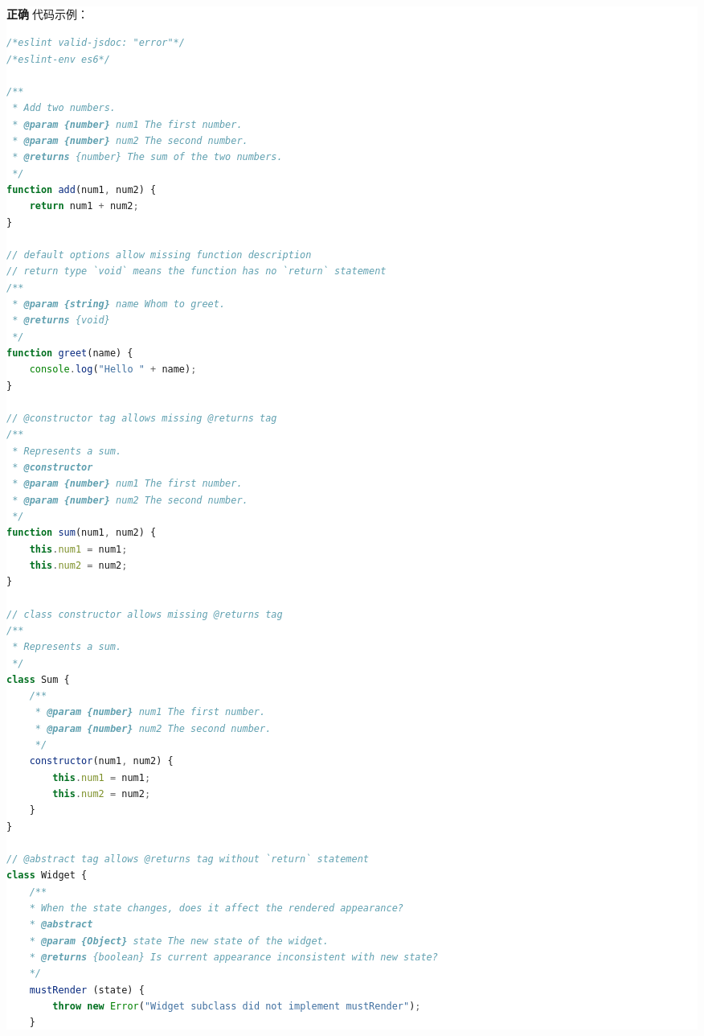 **正确** 代码示例：

```js
/*eslint valid-jsdoc: "error"*/
/*eslint-env es6*/

/**
 * Add two numbers.
 * @param {number} num1 The first number.
 * @param {number} num2 The second number.
 * @returns {number} The sum of the two numbers.
 */
function add(num1, num2) {
    return num1 + num2;
}

// default options allow missing function description
// return type `void` means the function has no `return` statement
/**
 * @param {string} name Whom to greet.
 * @returns {void}
 */
function greet(name) {
    console.log("Hello " + name);
}

// @constructor tag allows missing @returns tag
/**
 * Represents a sum.
 * @constructor
 * @param {number} num1 The first number.
 * @param {number} num2 The second number.
 */
function sum(num1, num2) {
    this.num1 = num1;
    this.num2 = num2;
}

// class constructor allows missing @returns tag
/**
 * Represents a sum.
 */
class Sum {
    /**
     * @param {number} num1 The first number.
     * @param {number} num2 The second number.
     */
    constructor(num1, num2) {
        this.num1 = num1;
        this.num2 = num2;
    }
}

// @abstract tag allows @returns tag without `return` statement
class Widget {
    /**
    * When the state changes, does it affect the rendered appearance?
    * @abstract
    * @param {Object} state The new state of the widget.
    * @returns {boolean} Is current appearance inconsistent with new state?
    */
    mustRender (state) {
        throw new Error("Widget subclass did not implement mustRender");
    }
```
